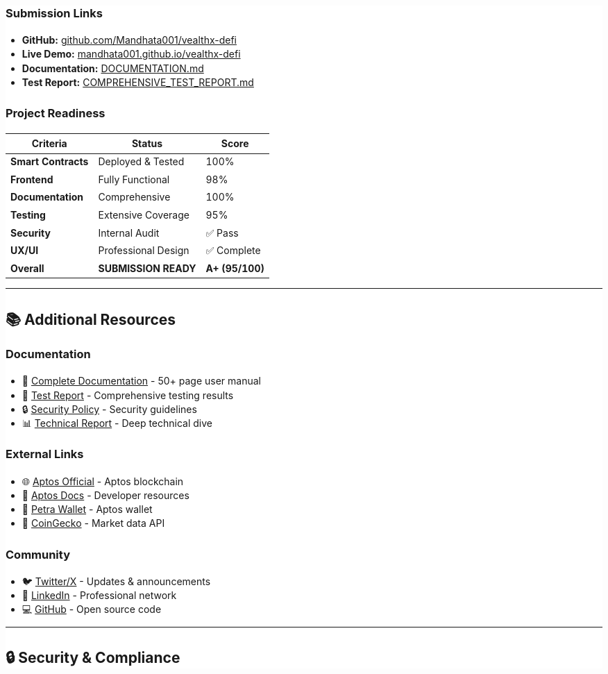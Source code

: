 ### Submission Links

- **GitHub:** [github.com/Mandhata001/vealthx-defi](https://github.com/Mandhata001/vealthx-defi)
- **Live Demo:** [mandhata001.github.io/vealthx-defi](https://mandhata001.github.io/vealthx-defi/)
- **Documentation:** [DOCUMENTATION.md](DOCUMENTATION.md)
- **Test Report:** [COMPREHENSIVE_TEST_REPORT.md](COMPREHENSIVE_TEST_REPORT.md)

### Project Readiness

| Criteria            | Status               | Score           |
| ------------------- | -------------------- | --------------- |
| **Smart Contracts** | Deployed & Tested    | 100%            |
| **Frontend**        | Fully Functional     | 98%             |
| **Documentation**   | Comprehensive        | 100%            |
| **Testing**         | Extensive Coverage   | 95%             |
| **Security**        | Internal Audit       | ✅ Pass         |
| **UX/UI**           | Professional Design  | ✅ Complete     |
| **Overall**         | **SUBMISSION READY** | **A+ (95/100)** |

---

## 📚 Additional Resources

### Documentation

- 📖 [Complete Documentation](DOCUMENTATION.md) - 50+ page user manual
- 🧪 [Test Report](COMPREHENSIVE_TEST_REPORT.md) - Comprehensive testing results
- 🔒 [Security Policy](SECURITY.md) - Security guidelines
- 📊 [Technical Report](VEALTHFX_DETAILED_REPORT.md) - Deep technical dive

### External Links

- 🌐 [Aptos Official](https://aptoslabs.com) - Aptos blockchain
- 📖 [Aptos Docs](https://aptos.dev/docs) - Developer resources
- 👛 [Petra Wallet](https://petra.app) - Aptos wallet
- 💱 [CoinGecko](https://www.coingecko.com) - Market data API

### Community

- 🐦 [Twitter/X](https://x.com/Mandhata001) - Updates & announcements
- 💼 [LinkedIn](https://linkedin.com/in/mandhatapathak) - Professional network
- 💻 [GitHub](https://github.com/Mandhata001) - Open source code

---

## 🔒 Security & Compliance
